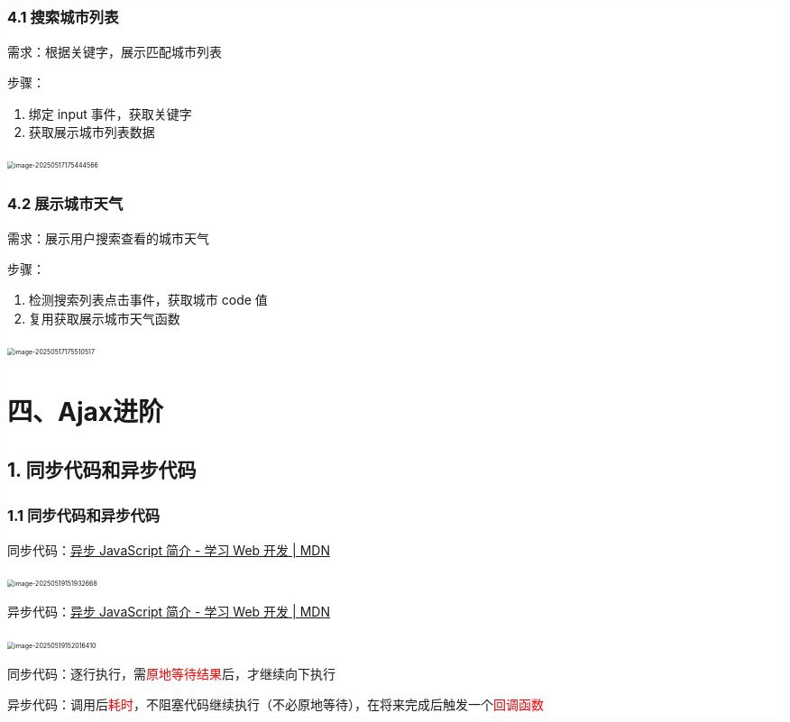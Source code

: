 

### 4.1 搜索城市列表



需求：根据关键字，展示匹配城市列表

步骤：

1. 绑定 input 事件，获取关键字
2. 获取展示城市列表数据

<img src="https://ossjshenry.oss-cn-hangzhou.aliyuncs.com/img/image-20250517175444566.png" alt="image-20250517175444566" style="zoom:50%;" />



### 4.2 展示城市天气



需求：展示用户搜索查看的城市天气

步骤：

1. 检测搜索列表点击事件，获取城市 code 值
2. 复用获取展示城市天气函数

<img src="https://ossjshenry.oss-cn-hangzhou.aliyuncs.com/img/image-20250517175510517.png" alt="image-20250517175510517" style="zoom:50%;" />



# 四、Ajax进阶



## 1. 同步代码和异步代码



### 1.1 同步代码和异步代码



同步代码：[异步 JavaScript 简介 - 学习 Web 开发 | MDN](https://developer.mozilla.org/zh-CN/docs/Learn_web_development/Extensions/Async_JS/Introducing#同步编程)

<img src="https://ossjshenry.oss-cn-hangzhou.aliyuncs.com/img/image-20250519151932668.png" alt="image-20250519151932668" style="zoom:50%;" />

异步代码：[异步 JavaScript 简介 - 学习 Web 开发 | MDN](https://developer.mozilla.org/zh-CN/docs/Learn_web_development/Extensions/Async_JS/Introducing)

<img src="https://ossjshenry.oss-cn-hangzhou.aliyuncs.com/img/image-20250519152016410.png" alt="image-20250519152016410" style="zoom:50%;" />



同步代码：逐行执行，需<font color='red'>原地等待结果</font>后，才继续向下执行

异步代码：调用后<font color='red'>耗时</font>，不阻塞代码继续执行（不必原地等待），在将来完成后触发一个<font color='red'>回调函数</font>

